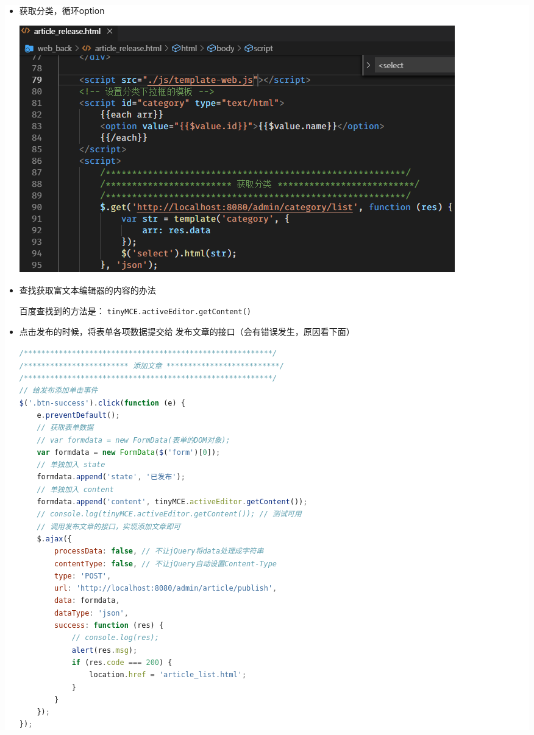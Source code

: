 - 获取分类，循环option

    ![1566981267409](assets/1566981267409.png)

- 查找获取富文本编辑器的内容的办法

    百度查找到的方法是： `tinyMCE.activeEditor.getContent()`

- 点击发布的时候，将表单各项数据提交给 发布文章的接口（会有错误发生，原因看下面）

    ```js
    /*********************************************************/
    /************************ 添加文章 **************************/
    /*********************************************************/
    // 给发布添加单击事件
    $('.btn-success').click(function (e) {
        e.preventDefault();
        // 获取表单数据
        // var formdata = new FormData(表单的DOM对象);
        var formdata = new FormData($('form')[0]);
        // 单独加入 state
        formdata.append('state', '已发布');
        // 单独加入 content 
        formdata.append('content', tinyMCE.activeEditor.getContent());
        // console.log(tinyMCE.activeEditor.getContent()); // 测试可用
        // 调用发布文章的接口，实现添加文章即可
        $.ajax({
            processData: false, // 不让jQuery将data处理成字符串
            contentType: false, // 不让jQuery自动设置Content-Type
            type: 'POST',
            url: 'http://localhost:8080/admin/article/publish',
            data: formdata,
            dataType: 'json',
            success: function (res) {
                // console.log(res);
                alert(res.msg);
                if (res.code === 200) {
                    location.href = 'article_list.html';
                }
            }
        });
    });
    ```
